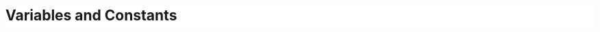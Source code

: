 <iframe width="610" height="350"
  sandbox="allow-same-origin allow-scripts allow-popups"
  src="https://diode.zone/videos/embed/dgFu4mjBWYsuQWrKj65B5u?title=0&warningTitle=0&peertubeLink=0"
  frameborder="0" allowfullscreen>
</iframe>

<iframe width="610" height="350"
  sandbox="allow-same-origin allow-scripts allow-popups"
  src="https://diode.zone/videos/embed/kRF7HiVAVx1TrV2FVdkZe4?title=0&warningTitle=0&peertubeLink=0"
  frameborder="0" allowfullscreen>
</iframe>

<iframe width="610" height="350"
  sandbox="allow-same-origin allow-scripts allow-popups"
  src="https://diode.zone/videos/embed/cUDr2mkUSPM5pRF42r8U38?title=0&warningTitle=0&peertubeLink=0"
  frameborder="0" allowfullscreen>
</iframe>

<iframe width="610" height="350"
  sandbox="allow-same-origin allow-scripts allow-popups"
  src="https://diode.zone/videos/embed/5MsLtFq2d6CWnE19R5NJEe?title=0&warningTitle=0&peertubeLink=0"
  frameborder="0" allowfullscreen>
</iframe>

<iframe width="610" height="350"
  sandbox="allow-same-origin allow-scripts allow-popups"
  src="https://diode.zone/videos/embed/tbt3fkmCT5Xc6fH5Yt69vA?title=0&warningTitle=0&peertubeLink=0"
  frameborder="0" allowfullscreen>
</iframe>

<iframe width="610" height="350"
  sandbox="allow-same-origin allow-scripts allow-popups"
  src="https://diode.zone/videos/embed/mxb9vSuKRZDL7qCXP9rjWG?title=0&warningTitle=0&peertubeLink=0"
  frameborder="0" allowfullscreen>
</iframe>

<iframe width="610" height="350"
  sandbox="allow-same-origin allow-scripts allow-popups"
  src="https://diode.zone/videos/embed/sxaukizhz8D692s87fAh66?title=0&warningTitle=0&peertubeLink=0"
  frameborder="0" allowfullscreen>
</iframe>

<iframe width="610" height="350"
  sandbox="allow-same-origin allow-scripts allow-popups"
  src="https://diode.zone/videos/embed/pxXQJ6r8qRVmiZAV7Y4XRR?title=0&warningTitle=0&peertubeLink=0"
  frameborder="0" allowfullscreen>
</iframe>

## Variables and Constants

<iframe width="610" height="350"
  sandbox="allow-same-origin allow-scripts allow-popups"
  src="https://diode.zone/videos/embed/ezsqGVaGwHCkbsb6cr4BNq?title=0&warningTitle=0&peertubeLink=0"
  frameborder="0" allowfullscreen>
</iframe>
